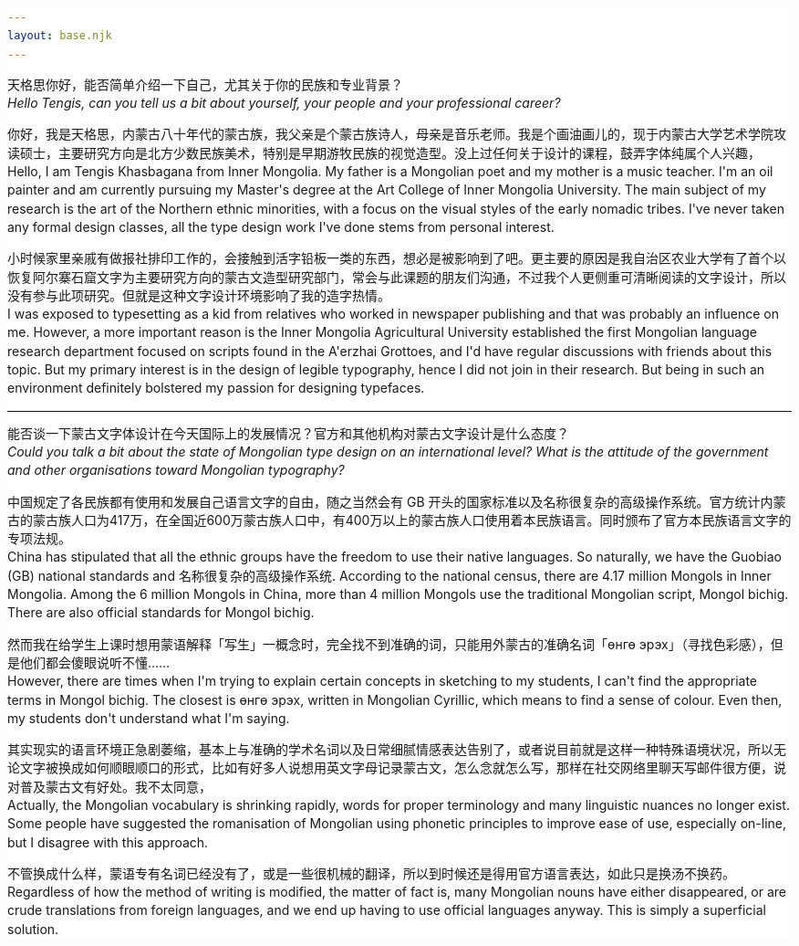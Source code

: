 ```yaml
---
layout: base.njk
---
```

天格思你好，能否简单介绍一下自己，尤其关于你的民族和专业背景？  
_Hello Tengis, can you tell us a bit about yourself, your people and your professional career?_

你好，我是天格思，内蒙古八十年代的蒙古族，我父亲是个蒙古族诗人，母亲是音乐老师。我是个画油画儿的，现于内蒙古大学艺术学院攻读硕士，主要研究方向是北方少数民族美术，特别是早期游牧民族的视觉造型。没上过任何关于设计的课程，鼓弄字体纯属个人兴趣，  
Hello, I am Tengis Khasbagana from Inner Mongolia. My father is a Mongolian poet and my mother is a music teacher. I'm an oil painter and am currently pursuing my Master's degree at the Art College of Inner Mongolia University. The main subject of my research is the art of the Northern ethnic minorities, with a focus on the visual styles of the early nomadic tribes. I've never taken any formal design classes, all the type design work I've done stems from personal interest.

小时候家里亲戚有做报社排印工作的，会接触到活字铅板一类的东西，想必是被影响到了吧。更主要的原因是我自治区农业大学有了首个以恢复阿尔寨石窟文字为主要研究方向的蒙古文造型研究部门，常会与此课题的朋友们沟通，不过我个人更侧重可清晰阅读的文字设计，所以没有参与此项研究。但就是这种文字设计环境影响了我的造字热情。  
I was exposed to typesetting as a kid from relatives who worked in newspaper publishing and that was probably an influence on me. However, a more important reason is the Inner Mongolia Agricultural University established the first Mongolian language research department focused on scripts found in the A'erzhai Grottoes, and I'd have regular discussions with friends about this topic. But my primary interest is in the design of legible typography, hence I did not join in their research. But being in such an environment definitely bolstered my passion for designing typefaces.

---

能否谈一下蒙古文字体设计在今天国际上的发展情况？官方和其他机构对蒙古文字设计是什么态度？  
_Could you talk a bit about the state of Mongolian type design on an international level? What is the attitude of the government and other organisations toward Mongolian typography?_

中国规定了各民族都有使用和发展自己语言文字的自由，随之当然会有 GB 开头的国家标准以及名称很复杂的高级操作系统。官方统计内蒙古的蒙古族人口为417万，在全国近600万蒙古族人口中，有400万以上的蒙古族人口使用着本民族语言。同时颁布了官方本民族语言文字的专项法规。  
China has stipulated that all the ethnic groups have the freedom to use their native languages. <span class="doublecheck">So naturally, we have the Guobiao (GB) national standards and 名称很复杂的高级操作系统.</span> According to the national census, there are 4.17 million Mongols in Inner Mongolia. Among the 6 million Mongols in China, more than 4 million Mongols use the traditional Mongolian script, Mongol bichig. There are also official standards for Mongol bichig.

然而我在给学生上课时想用蒙语解释「写生」一概念时，完全找不到准确的词，只能用外蒙古的准确名词「өнгө эрэх」（寻找色彩感），但是他们都会傻眼说听不懂……  
However, there are times when I'm trying to explain certain concepts in sketching to my students, I can't find the appropriate terms in Mongol bichig. The closest is өнгө эрэх, written in Mongolian Cyrillic, which means to find a sense of colour. Even then, my students don't understand what I'm saying.

其实现实的语言环境正急剧萎缩，基本上与准确的学术名词以及日常细腻情感表达告别了，或者说目前就是这样一种特殊语境状况，所以无论文字被换成如何顺眼顺口的形式，比如有好多人说想用英文字母记录蒙古文，怎么念就怎么写，那样在社交网络里聊天写邮件很方便，说对普及蒙古文有好处。我不太同意，  
Actually, the Mongolian vocabulary is shrinking rapidly, words for proper terminology and many linguistic nuances no longer exist. Some people have suggested the romanisation of Mongolian using phonetic principles to improve ease of use, especially on-line, but I disagree with this approach.

不管换成什么样，蒙语专有名词已经没有了，或是一些很机械的翻译，所以到时候还是得用官方语言表达，如此只是换汤不换药。  
Regardless of how the method of writing is modified, the matter of fact is, many Mongolian nouns have either disappeared, or are crude translations from foreign languages, and we end up having to use official languages anyway. This is simply a superficial solution.
